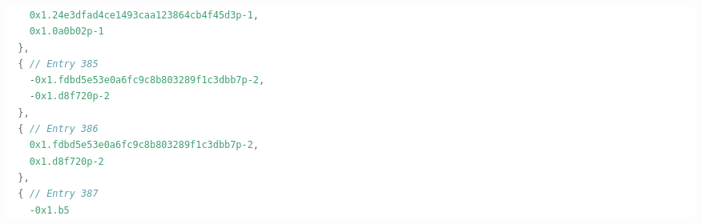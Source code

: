 ```c
    0x1.24e3dfad4ce1493caa123864cb4f45d3p-1,
    0x1.0a0b02p-1
  },
  { // Entry 385
    -0x1.fdbd5e53e0a6fc9c8b803289f1c3dbb7p-2,
    -0x1.d8f720p-2
  },
  { // Entry 386
    0x1.fdbd5e53e0a6fc9c8b803289f1c3dbb7p-2,
    0x1.d8f720p-2
  },
  { // Entry 387
    -0x1.b5
```
